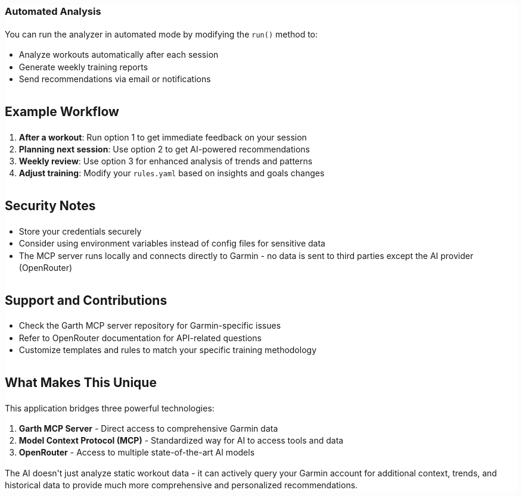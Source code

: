 ### Automated Analysis
You can run the analyzer in automated mode by modifying the `run()` method to:
- Analyze workouts automatically after each session
- Generate weekly training reports
- Send recommendations via email or notifications

## Example Workflow

1. **After a workout**: Run option 1 to get immediate feedback on your session
2. **Planning next session**: Use option 2 to get AI-powered recommendations
3. **Weekly review**: Use option 3 for enhanced analysis of trends and patterns
4. **Adjust training**: Modify your `rules.yaml` based on insights and goals changes

## Security Notes

- Store your credentials securely
- Consider using environment variables instead of config files for sensitive data
- The MCP server runs locally and connects directly to Garmin - no data is sent to third parties except the AI provider (OpenRouter)

## Support and Contributions

- Check the Garth MCP server repository for Garmin-specific issues
- Refer to OpenRouter documentation for API-related questions
- Customize templates and rules to match your specific training methodology

## What Makes This Unique

This application bridges three powerful technologies:
1. **Garth MCP Server** - Direct access to comprehensive Garmin data
2. **Model Context Protocol (MCP)** - Standardized way for AI to access tools and data
3. **OpenRouter** - Access to multiple state-of-the-art AI models

The AI doesn't just analyze static workout data - it can actively query your Garmin account for additional context, trends, and historical data to provide much more comprehensive and personalized recommendations.